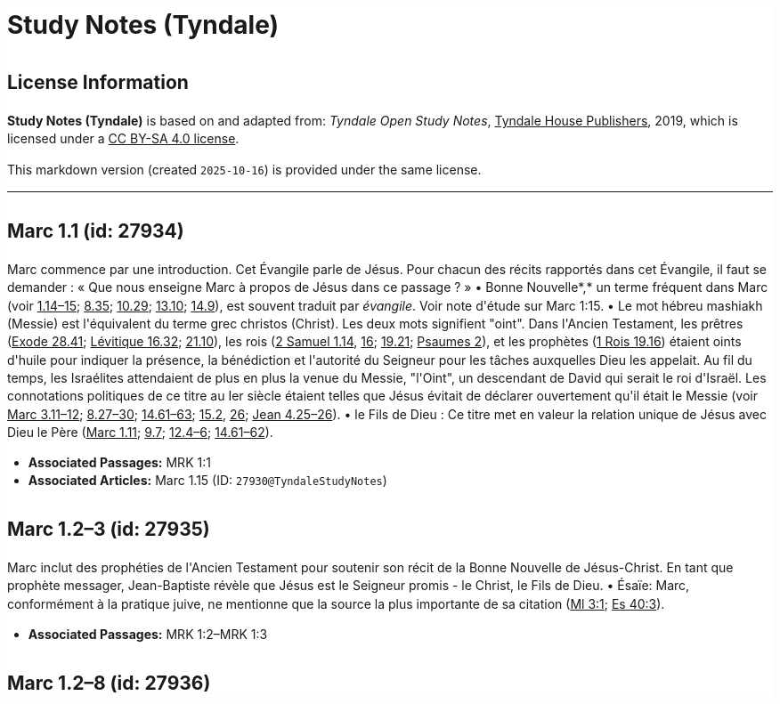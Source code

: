 # Study Notes (Tyndale)

## License Information

**Study Notes (Tyndale)** is based on and adapted from: _Tyndale Open Study Notes_, [Tyndale House Publishers](https://tyndaleopenresources.com/), 2019, which is licensed under a [CC BY-SA 4.0 license](https://creativecommons.org/licenses/by-sa/4.0/legalcode.en).

This markdown version (created `2025-10-16`) is provided under the same license.



--------------------------------

## Marc 1.1 (id: 27934)

Marc commence par une introduction. Cet Évangile parle de Jésus. Pour chacun des récits rapportés dans cet Évangile, il faut se demander : « Que nous enseigne Marc à propos de Jésus dans ce passage ? » • Bonne Nouvelle*,* un terme fréquent dans Marc (voir [1\.14–15](https://ref.ly/Mark1:14-Mark1:15); [8\.35](https://ref.ly/Mark8:35); [10\.29](https://ref.ly/Mark10:29); [13\.10](https://ref.ly/Mark13:10); [14\.9](https://ref.ly/Mark14:9)), est souvent traduit par *évangile*. Voir note d'étude sur Marc 1:15. • Le mot hébreu mashiakh (Messie) est l'équivalent du terme grec christos (Christ). Les deux mots signifient "oint". Dans l'Ancien Testament, les prêtres ([Exode 28\.41](https://ref.ly/Exod28:41); [Lévitique 16\.32](https://ref.ly/Lev16:32); [21\.10](https://ref.ly/Lev21:10)), les rois ([2 Samuel 1\.14](https://ref.ly/2Sam1:14), [16](https://ref.ly/2Sam1:16); [19\.21](https://ref.ly/2Sam19:21); [Psaumes 2](https://ref.ly/Ps2:1-Ps2:12)), et les prophètes ([1 Rois 19\.16](https://ref.ly/1Kgs19:16)) étaient oints d'huile pour indiquer la présence, la bénédiction et l'autorité du Seigneur pour les tâches auxquelles Dieu les appelait. Au fil du temps, les Israélites attendaient de plus en plus la venue du Messie, "l'Oint", un descendant de David qui serait le roi d'Israël. Les connotations politiques de ce titre au Ier siècle étaient telles que Jésus évitait de déclarer ouvertement qu'il était le Messie (voir [Marc 3\.11–12](https://ref.ly/Mark3:11-Mark3:12); [8\.27–30](https://ref.ly/Mark8:27-Mark8:30); [14\.61–63](https://ref.ly/Mark14:61-Mark14:63); [15\.2](https://ref.ly/Mark15:2), [26](https://ref.ly/Mark15:26); [Jean 4\.25–26](https://ref.ly/John4:25-John4:26)). • le Fils de Dieu : Ce titre met en valeur la relation unique de Jésus avec Dieu le Père ([Marc 1\.11](https://ref.ly/Mark1:11); [9\.7](https://ref.ly/Mark9:7); [12\.4–6](https://ref.ly/Mark12:4-Mark12:6); [14\.61–62](https://ref.ly/Mark14:61-Mark14:62)).

* **Associated Passages:** MRK 1:1
* **Associated Articles:** Marc 1.15 (ID: `27930@TyndaleStudyNotes`)

## Marc 1.2–3 (id: 27935)

Marc inclut des prophéties de l'Ancien Testament pour soutenir son récit de la Bonne Nouvelle de Jésus\-Christ. En tant que prophète messager, Jean\-Baptiste révèle que Jésus est le Seigneur promis \- le Christ, le Fils de Dieu. • Ésaïe: Marc, conformément à la pratique juive, ne mentionne que la source la plus importante de sa citation ([Ml 3:1](https://ref.ly/Mal3:1); [Es 40:3](https://ref.ly/Isa40:3)).

* **Associated Passages:** MRK 1:2–MRK 1:3

## Marc 1.2–8 (id: 27936)
